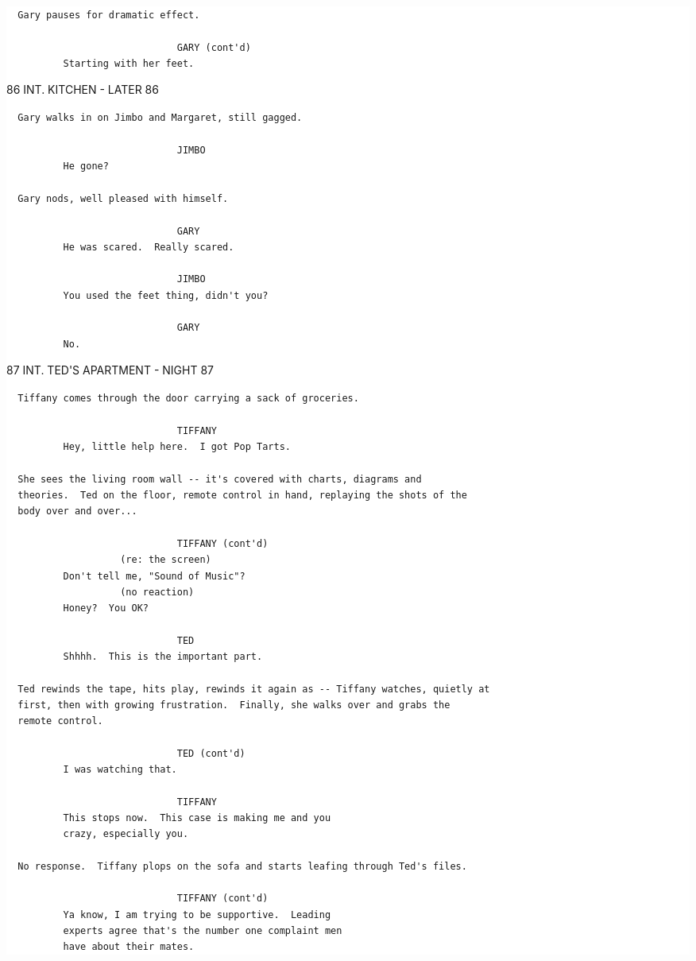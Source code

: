       Gary pauses for dramatic effect.

                                  GARY (cont'd)
              Starting with her feet.

86    INT. KITCHEN - LATER                                                          86

      Gary walks in on Jimbo and Margaret, still gagged.

                                  JIMBO
              He gone?

      Gary nods, well pleased with himself.

                                  GARY
              He was scared.  Really scared.

                                  JIMBO
              You used the feet thing, didn't you?

                                  GARY
              No.

87    INT. TED'S APARTMENT - NIGHT                                                  87

      Tiffany comes through the door carrying a sack of groceries.

                                  TIFFANY
              Hey, little help here.  I got Pop Tarts.

      She sees the living room wall -- it's covered with charts, diagrams and
      theories.  Ted on the floor, remote control in hand, replaying the shots of the
      body over and over...

                                  TIFFANY (cont'd)
                        (re: the screen)
              Don't tell me, "Sound of Music"?
                        (no reaction)
              Honey?  You OK?

                                  TED
              Shhhh.  This is the important part.

      Ted rewinds the tape, hits play, rewinds it again as -- Tiffany watches, quietly at
      first, then with growing frustration.  Finally, she walks over and grabs the
      remote control.

                                  TED (cont'd)
              I was watching that.

                                  TIFFANY
              This stops now.  This case is making me and you
              crazy, especially you.

      No response.  Tiffany plops on the sofa and starts leafing through Ted's files.

                                  TIFFANY (cont'd)
              Ya know, I am trying to be supportive.  Leading
              experts agree that's the number one complaint men
              have about their mates.
